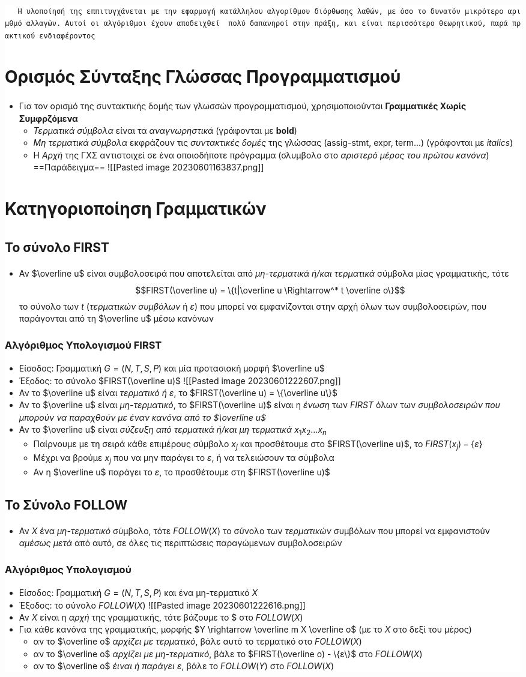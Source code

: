 	   Η υλοποίησή της εππιτυγχάνεται με την εφαρμογή κατάλληλου αλγορίθμου διόρθωσης λαθών, με όσο το δυνατόν μικρότερο αριμθμό αλλαγών. Αυτοί οι αλγόριθμοι έχουν αποδειχθεί  πολύ δαπανηροί στην πράξη, και είναι περισσότερο θεωρητικού, παρά πρακτικού ενδιαφέροντος


<div style="page-break-after: always;"></div>


# Ορισμός Σύνταξης Γλώσσας Προγραμματισμού
- Για τον ορισμό της συντακτικής δομής των γλωσσών προγραμματισμού, χρησιμοποιούνται **Γραμματικές Χωρίς Συμφρζόμενα**
	- *Τερματικά σύμβολα* είναι τα *αναγνωρηστικά* (γράφονται με **bold**)
	- *Μη τερματικά σύμβολα* εκφράζουν τις *συντακτικές δομές* της γλώσσας (assig-stmt, expr, term...) (γράφονται με *italics*)
	- Η *Αρχή* της ΓΧΣ αντιστοιχεί σε ένα οποιοδήποτε πρόγραμμα (σλυμβολο στο *αριστερό μέρος του πρώτου κανόνα*)
==Παράδειγμα==
![[Pasted image 20230601163837.png]]

<div style="page-break-after: always;"></div>


# Κατηγοριοποίηση Γραμματικών
## Το σύνολο FIRST
- Αν $\overline u$ είναι συμβολοσειρά που αποτελείται από *μη-τερματικά ή/και τερματικά* σύμβολα μίας γραμματικής, τότε $$FIRST(\overline u) = \{t|\overline u \Rightarrow^* t \overline o\}$$
   το σύνολο των $t$ (*τερματικών συμβόλων* ή $ε$) που μπορεί να εμφανίζονται στην αρχή όλων των συμβολοσειρών, που παράγονται από τη $\overline u$ μέσω κανόνων
### Αλγόριθμος Υπολογισμού FIRST
- Είσοδος: Γραμματική $G = (N,T,S,P)$ και μία προτασιακή μορφή $\overline u$
- Έξοδος: το σύνολο $FIRST(\overline u)$
![[Pasted image 20230601222607.png]]
- Αν το $\overline u$ είναι *τερματικό ή $ε$*, το $FIRST(\overline u) = \{\overline u\}$
- Αν το $\overline u$ είναι *μη-τερματικό*, το $FIRST(\overline u)$ είναι η *ένωση* των $FIRST$ όλων των *συμβολοσειρών που μπορούν να παραχθούν με έναν κανόνα από το $\overline u$* 
- Αν το $\overline u$ είναι *σύζευξη από τερματικά ή/και μη τερματικά* $x_1x_2...x_n$
	- Παίρνουμε με τη σειρά κάθε επιμέρους σύμβολο $x_j$ και προσθέτουμε στο $FIRST(\overline u)$, το $FIRST(x_j) - \{ε\}$
	- Μέχρι να βρούμε $x_j$ που να μην παράγει το $ε$, ή να τελειώσουν τα σύμβολα
	- Αν η $\overline u$ παράγει το $ε$, το προσθέτουμε στη $FIRST(\overline u)$


<div style="page-break-after: always;"></div>

## Το Σύνολο FOLLOW
- Αν $X$ ένα *μη-τερματικό* σύμβολο, τότε $FOLLOW(X)$ το σύνολο των *τερματικών* συμβόλων που μπορεί να εμφανιστούν *αμέσως μετά* από αυτό, σε όλες τις περιπτώσεις παραγώμενων συμβολοσειρών

### Αλγόριθμος Υπολογισμού 
- Είσοδος: Γραμματική $G = (N,T,S,P)$ και ένα μη-τερματικό $X$
- Έξοδος: το σύνολο $FOLLOW(X)$
![[Pasted image 20230601222616.png]]
- Αν $X$ είναι η *αρχή* της γραμματικής, τότε βάζουμε το $\$$ στο $FOLLOW(X)$
- Για κάθε κανόνα της γραμματικής, μορφής $Y \rightarrow \overline m X \overline o$ (με το $X$ στο δεξί του μέρος)
	- αν το $\overline o$ *αρχίζει με τερματικό*, βάλε αυτό το τερματικό στο $FOLLOW(X)$
	- αν το $\overline o$ *αρχίζει με μη-τερματικό*, βάλε το $FIRST(\overline o) - \{ε\}$ στο $FOLLOW(X)$
	- αν το $\overline o$ *έιναι ή παράγει $ε$*, βάλε το $FOLLOW(Y)$ στο $FOLLOW(X)$
